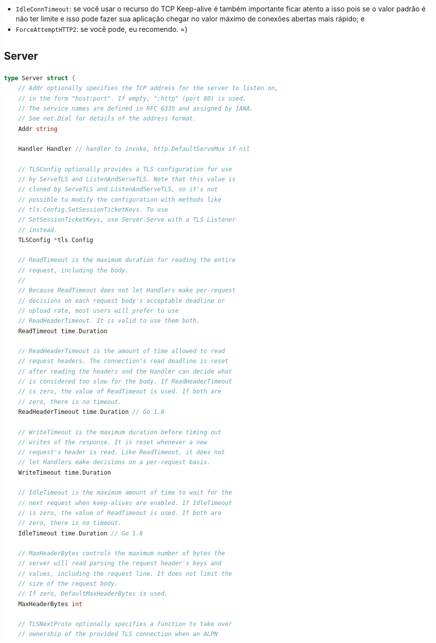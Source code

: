 - `IdleConnTimeout`: se você usar o recurso do TCP Keep-alive é também importante ficar atento a isso pois se o valor padrão é não ter limite e isso pode fazer sua aplicação chegar no valor máximo de conexões abertas mais rápido; e
- `ForceAttemptHTTP2`: se você pode, eu recomendo. =)

## Server

```go
type Server struct {
    // Addr optionally specifies the TCP address for the server to listen on,
    // in the form "host:port". If empty, ":http" (port 80) is used.
    // The service names are defined in RFC 6335 and assigned by IANA.
    // See net.Dial for details of the address format.
    Addr string

    Handler Handler // handler to invoke, http.DefaultServeMux if nil

    // TLSConfig optionally provides a TLS configuration for use
    // by ServeTLS and ListenAndServeTLS. Note that this value is
    // cloned by ServeTLS and ListenAndServeTLS, so it's not
    // possible to modify the configuration with methods like
    // tls.Config.SetSessionTicketKeys. To use
    // SetSessionTicketKeys, use Server.Serve with a TLS Listener
    // instead.
    TLSConfig *tls.Config

    // ReadTimeout is the maximum duration for reading the entire
    // request, including the body.
    //
    // Because ReadTimeout does not let Handlers make per-request
    // decisions on each request body's acceptable deadline or
    // upload rate, most users will prefer to use
    // ReadHeaderTimeout. It is valid to use them both.
    ReadTimeout time.Duration

    // ReadHeaderTimeout is the amount of time allowed to read
    // request headers. The connection's read deadline is reset
    // after reading the headers and the Handler can decide what
    // is considered too slow for the body. If ReadHeaderTimeout
    // is zero, the value of ReadTimeout is used. If both are
    // zero, there is no timeout.
    ReadHeaderTimeout time.Duration // Go 1.8

    // WriteTimeout is the maximum duration before timing out
    // writes of the response. It is reset whenever a new
    // request's header is read. Like ReadTimeout, it does not
    // let Handlers make decisions on a per-request basis.
    WriteTimeout time.Duration

    // IdleTimeout is the maximum amount of time to wait for the
    // next request when keep-alives are enabled. If IdleTimeout
    // is zero, the value of ReadTimeout is used. If both are
    // zero, there is no timeout.
    IdleTimeout time.Duration // Go 1.8

    // MaxHeaderBytes controls the maximum number of bytes the
    // server will read parsing the request header's keys and
    // values, including the request line. It does not limit the
    // size of the request body.
    // If zero, DefaultMaxHeaderBytes is used.
    MaxHeaderBytes int

    // TLSNextProto optionally specifies a function to take over
    // ownership of the provided TLS connection when an ALPN
```